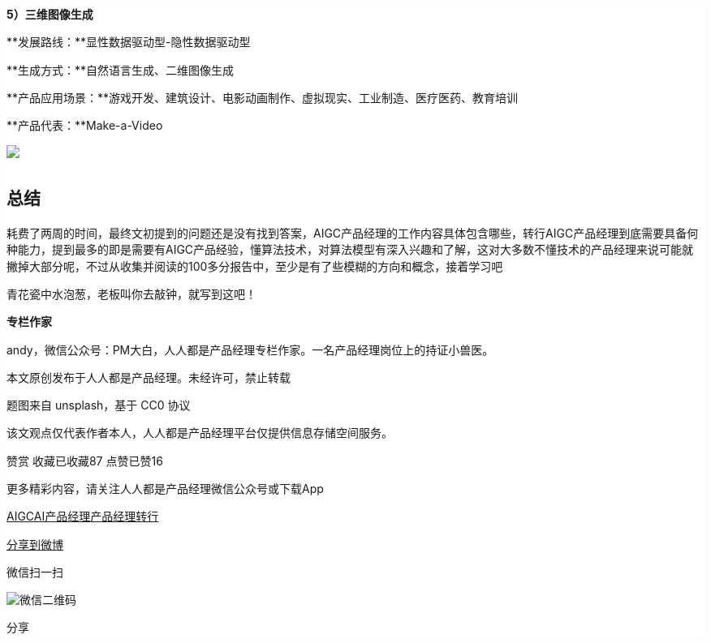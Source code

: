 **5）三维图像生成**

**发展路线：**显性数据驱动型-隐性数据驱动型

**生成方式：**自然语言生成、二维图像生成

**产品应用场景：**游戏开发、建筑设计、电影动画制作、虚拟现实、工业制造、医疗医药、教育培训

**产品代表：**Make-a-Video

![](https://image.woshipm.com/2023/09/28/8156ee3a-5dd9-11ee-bc31-00163e0b5ff3.png)

## 总结

耗费了两周的时间，最终文初提到的问题还是没有找到答案，AIGC产品经理的工作内容具体包含哪些，转行AIGC产品经理到底需要具备何种能力，提到最多的即是需要有AIGC产品经验，懂算法技术，对算法模型有深入兴趣和了解，这对大多数不懂技术的产品经理来说可能就撇掉大部分呢，不过从收集并阅读的100多分报告中，至少是有了些模糊的方向和概念，接着学习吧

青花瓷中水泡葱，老板叫你去敲钟，就写到这吧！

**专栏作家**

andy，微信公众号：PM大白，人人都是产品经理专栏作家。一名产品经理岗位上的持证小兽医。

本文原创发布于人人都是产品经理。未经许可，禁止转载

题图来自 unsplash，基于 CC0 协议

该文观点仅代表作者本人，人人都是产品经理平台仅提供信息存储空间服务。

赞赏 收藏已收藏87 点赞已赞16

更多精彩内容，请关注人人都是产品经理微信公众号或下载App

[AIGC](https://www.woshipm.com/tag/aigc)[AI产品经理](https://www.woshipm.com/tag/ai%e4%ba%a7%e5%93%81%e7%bb%8f%e7%90%86)[产品经理转行](https://www.woshipm.com/tag/%e4%ba%a7%e5%93%81%e7%bb%8f%e7%90%86%e8%bd%ac%e8%a1%8c)

[分享到微博](https://service.weibo.com/share/share.php?appkey=2775287854&title=转行AIGC产品经理到底需要什么要求&url=https://www.woshipm.com/zhichang/5913646.html&pic=https://image.woshipm.com/2023/07/07/4732f132-1c97-11ee-94c6-00163e0b5ff3.jpg)

微信扫一扫

![微信二维码](https://api.pwmqr.com/qrcode/create/?url=https://www.woshipm.com/zhichang/5913646.html)

分享